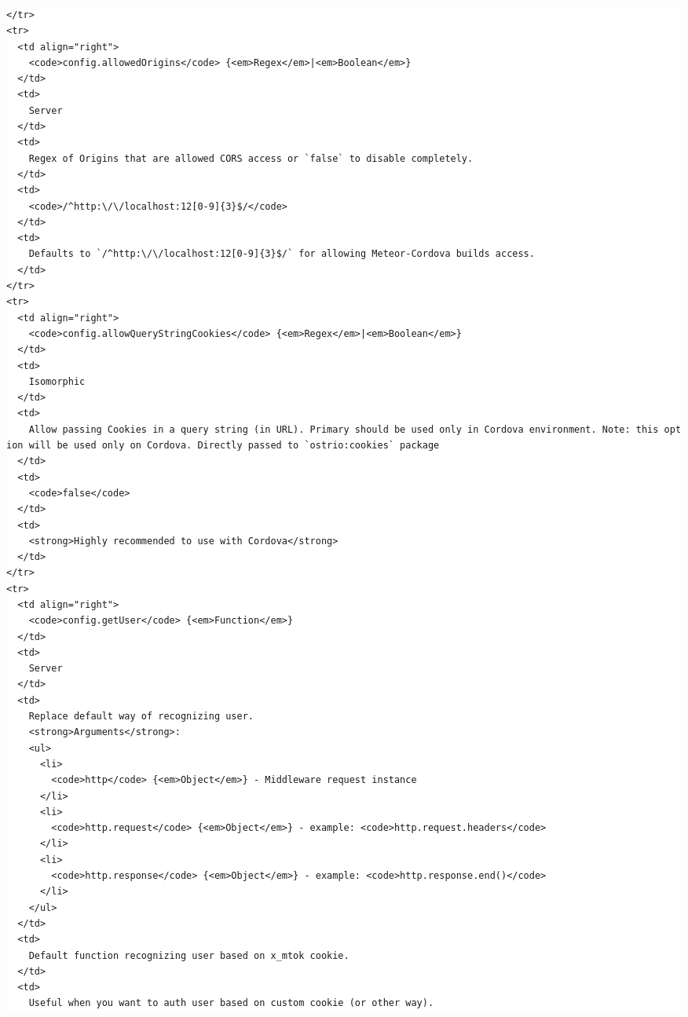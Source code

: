    </tr>
    <tr>
      <td align="right">
        <code>config.allowedOrigins</code> {<em>Regex</em>|<em>Boolean</em>}
      </td>
      <td>
        Server
      </td>
      <td>
        Regex of Origins that are allowed CORS access or `false` to disable completely.
      </td>
      <td>
        <code>/^http:\/\/localhost:12[0-9]{3}$/</code>
      </td>
      <td>
        Defaults to `/^http:\/\/localhost:12[0-9]{3}$/` for allowing Meteor-Cordova builds access.
      </td>
    </tr>
    <tr>
      <td align="right">
        <code>config.allowQueryStringCookies</code> {<em>Regex</em>|<em>Boolean</em>}
      </td>
      <td>
        Isomorphic
      </td>
      <td>
        Allow passing Cookies in a query string (in URL). Primary should be used only in Cordova environment. Note: this option will be used only on Cordova. Directly passed to `ostrio:cookies` package
      </td>
      <td>
        <code>false</code>
      </td>
      <td>
        <strong>Highly recommended to use with Cordova</strong>
      </td>
    </tr>
    <tr>
      <td align="right">
        <code>config.getUser</code> {<em>Function</em>}
      </td>
      <td>
        Server
      </td>
      <td>
        Replace default way of recognizing user.
        <strong>Arguments</strong>:
        <ul>
          <li>
            <code>http</code> {<em>Object</em>} - Middleware request instance
          </li>
          <li>
            <code>http.request</code> {<em>Object</em>} - example: <code>http.request.headers</code>
          </li>
          <li>
            <code>http.response</code> {<em>Object</em>} - example: <code>http.response.end()</code>
          </li>
        </ul>
      </td>
      <td>
        Default function recognizing user based on x_mtok cookie.
      </td>
      <td>
        Useful when you want to auth user based on custom cookie (or other way).